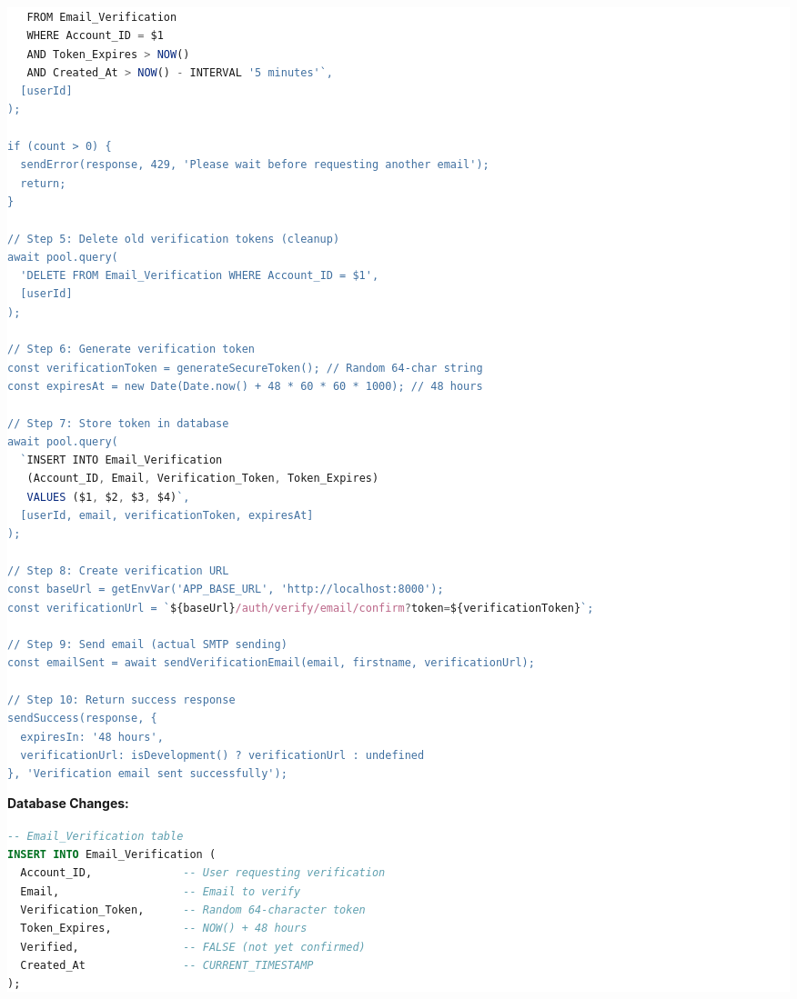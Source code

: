 ```typescript
   FROM Email_Verification
   WHERE Account_ID = $1
   AND Token_Expires > NOW()
   AND Created_At > NOW() - INTERVAL '5 minutes'`,
  [userId]
);

if (count > 0) {
  sendError(response, 429, 'Please wait before requesting another email');
  return;
}

// Step 5: Delete old verification tokens (cleanup)
await pool.query(
  'DELETE FROM Email_Verification WHERE Account_ID = $1',
  [userId]
);

// Step 6: Generate verification token
const verificationToken = generateSecureToken(); // Random 64-char string
const expiresAt = new Date(Date.now() + 48 * 60 * 60 * 1000); // 48 hours

// Step 7: Store token in database
await pool.query(
  `INSERT INTO Email_Verification
   (Account_ID, Email, Verification_Token, Token_Expires)
   VALUES ($1, $2, $3, $4)`,
  [userId, email, verificationToken, expiresAt]
);

// Step 8: Create verification URL
const baseUrl = getEnvVar('APP_BASE_URL', 'http://localhost:8000');
const verificationUrl = `${baseUrl}/auth/verify/email/confirm?token=${verificationToken}`;

// Step 9: Send email (actual SMTP sending)
const emailSent = await sendVerificationEmail(email, firstname, verificationUrl);

// Step 10: Return success response
sendSuccess(response, {
  expiresIn: '48 hours',
  verificationUrl: isDevelopment() ? verificationUrl : undefined
}, 'Verification email sent successfully');
```

**Database Changes:**
```sql
-- Email_Verification table
INSERT INTO Email_Verification (
  Account_ID,              -- User requesting verification
  Email,                   -- Email to verify
  Verification_Token,      -- Random 64-character token
  Token_Expires,           -- NOW() + 48 hours
  Verified,                -- FALSE (not yet confirmed)
  Created_At               -- CURRENT_TIMESTAMP
);
```
